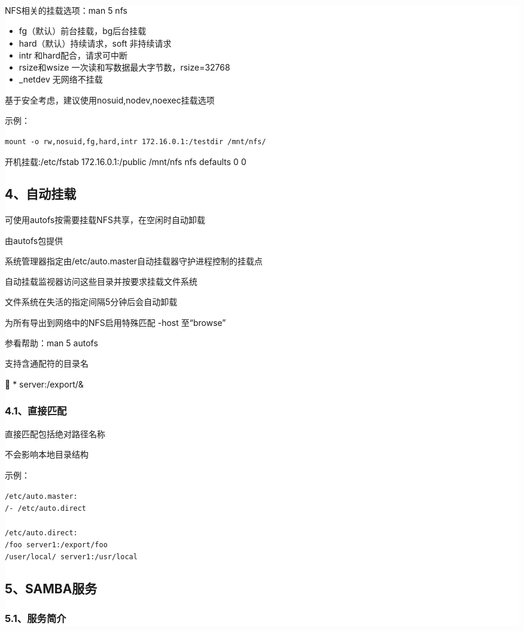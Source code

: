 NFS相关的挂载选项：man 5 nfs

- fg（默认）前台挂载，bg后台挂载
- hard（默认）持续请求，soft 非持续请求
- intr 和hard配合，请求可中断
- rsize和wsize 一次读和写数据最大字节数，rsize=32768
- _netdev 无网络不挂载

基于安全考虑，建议使用nosuid,nodev,noexec挂载选项

示例：

```
mount -o rw,nosuid,fg,hard,intr 172.16.0.1:/testdir /mnt/nfs/
```

开机挂载:/etc/fstab 172.16.0.1:/public /mnt/nfs nfs defaults 0 0

## 4、自动挂载

可使用autofs按需要挂载NFS共享，在空闲时自动卸载

由autofs包提供

系统管理器指定由/etc/auto.master自动挂载器守护进程控制的挂载点

自动挂载监视器访问这些目录并按要求挂载文件系统

文件系统在失活的指定间隔5分钟后会自动卸载

为所有导出到网络中的NFS启用特殊匹配 -host 至“browse”

参看帮助：man 5 autofs

支持含通配符的目录名

 * server:/export/&

### 4.1、直接匹配

直接匹配包括绝对路径名称

不会影响本地目录结构

示例：

```
/etc/auto.master:
/- /etc/auto.direct

/etc/auto.direct:
/foo server1:/export/foo
/user/local/ server1:/usr/local
```

## 5、SAMBA服务

### 5.1、服务简介
